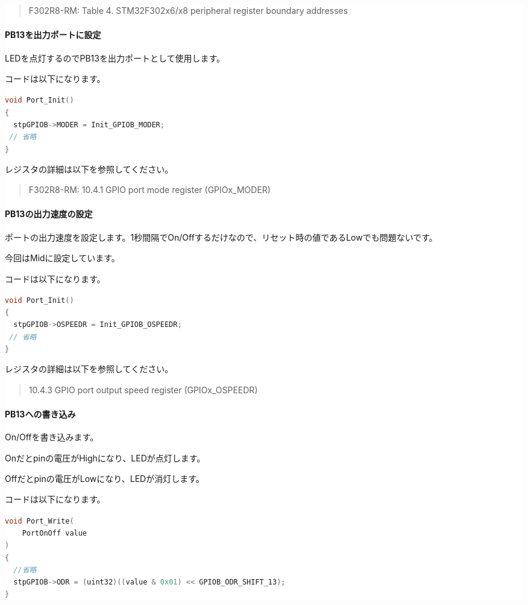 > F302R8-RM: Table 4. STM32F302x6/x8 peripheral register boundary addresses  

#### PB13を出力ポートに設定

LEDを点灯するのでPB13を出力ポートとして使用します。

コードは以下になります。

``` c
void Port_Init()
{
  stpGPIOB->MODER = Init_GPIOB_MODER;
 // 省略
}
```

レジスタの詳細は以下を参照してください。

> F302R8-RM: 10.4.1 GPIO port mode register (GPIOx_MODER)

#### PB13の出力速度の設定

ポートの出力速度を設定します。1秒間隔でOn/Offするだけなので、リセット時の値であるLowでも問題ないです。

今回はMidに設定しています。

コードは以下になります。

``` c
void Port_Init()
{
  stpGPIOB->OSPEEDR = Init_GPIOB_OSPEEDR;
 // 省略
}
```

レジスタの詳細は以下を参照してください。

> 10.4.3 GPIO port output speed register (GPIOx_OSPEEDR)

#### PB13への書き込み

On/Offを書き込みます。

Onだとpinの電圧がHighになり、LEDが点灯します。

Offだとpinの電圧がLowになり、LEDが消灯します。

コードは以下になります。

``` c
void Port_Write(
    PortOnOff value
)
{
  //省略
  stpGPIOB->ODR = (uint32)((value & 0x01) << GPIOB_ODR_SHIFT_13);
}
```
